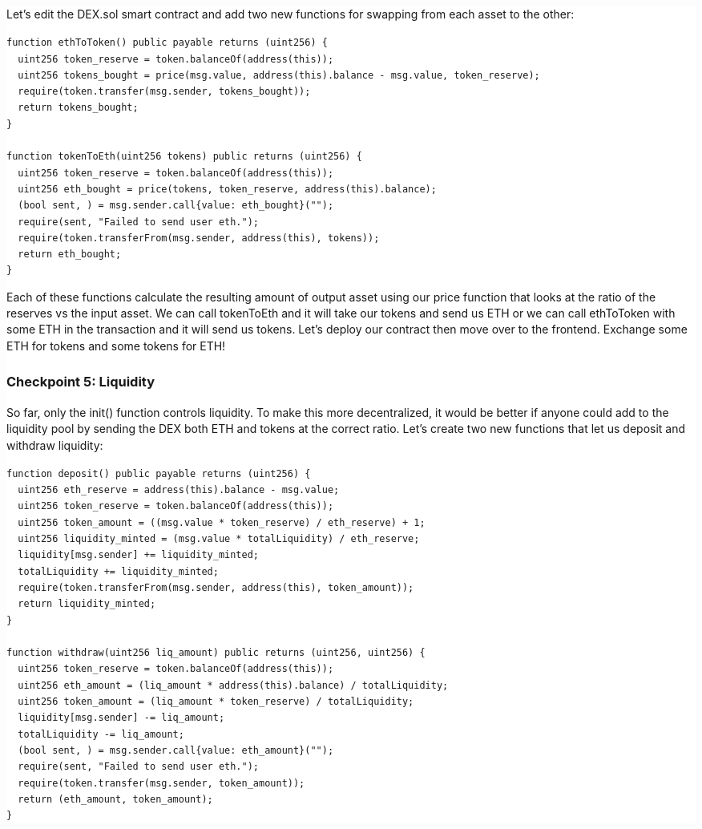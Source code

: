 Let’s edit the DEX.sol smart contract and add two new functions for swapping from each asset to the other:

```
function ethToToken() public payable returns (uint256) {
  uint256 token_reserve = token.balanceOf(address(this));
  uint256 tokens_bought = price(msg.value, address(this).balance - msg.value, token_reserve);
  require(token.transfer(msg.sender, tokens_bought));
  return tokens_bought;
}

function tokenToEth(uint256 tokens) public returns (uint256) {
  uint256 token_reserve = token.balanceOf(address(this));
  uint256 eth_bought = price(tokens, token_reserve, address(this).balance);
  (bool sent, ) = msg.sender.call{value: eth_bought}("");
  require(sent, "Failed to send user eth.");
  require(token.transferFrom(msg.sender, address(this), tokens));
  return eth_bought;
}

```

Each of these functions calculate the resulting amount of output asset using our price function that looks at the ratio of the reserves vs the input asset. We can call tokenToEth and it will take our tokens and send us ETH or we can call ethToToken with some ETH in the transaction and it will send us tokens. Let’s deploy our contract then move over to the frontend. Exchange some ETH for tokens and some tokens for ETH!

### Checkpoint 5: Liquidity 

So far, only the init() function controls liquidity. To make this more decentralized, it would be better if anyone could add to the liquidity pool by sending the DEX both ETH and tokens at the correct ratio.
Let’s create two new functions that let us deposit and withdraw liquidity:

``` 
function deposit() public payable returns (uint256) {
  uint256 eth_reserve = address(this).balance - msg.value;
  uint256 token_reserve = token.balanceOf(address(this));
  uint256 token_amount = ((msg.value * token_reserve) / eth_reserve) + 1;
  uint256 liquidity_minted = (msg.value * totalLiquidity) / eth_reserve;
  liquidity[msg.sender] += liquidity_minted;
  totalLiquidity += liquidity_minted;
  require(token.transferFrom(msg.sender, address(this), token_amount));
  return liquidity_minted;
}

function withdraw(uint256 liq_amount) public returns (uint256, uint256) {
  uint256 token_reserve = token.balanceOf(address(this));
  uint256 eth_amount = (liq_amount * address(this).balance) / totalLiquidity;
  uint256 token_amount = (liq_amount * token_reserve) / totalLiquidity;
  liquidity[msg.sender] -= liq_amount;
  totalLiquidity -= liq_amount;
  (bool sent, ) = msg.sender.call{value: eth_amount}("");
  require(sent, "Failed to send user eth.");
  require(token.transfer(msg.sender, token_amount));
  return (eth_amount, token_amount);
}
```

